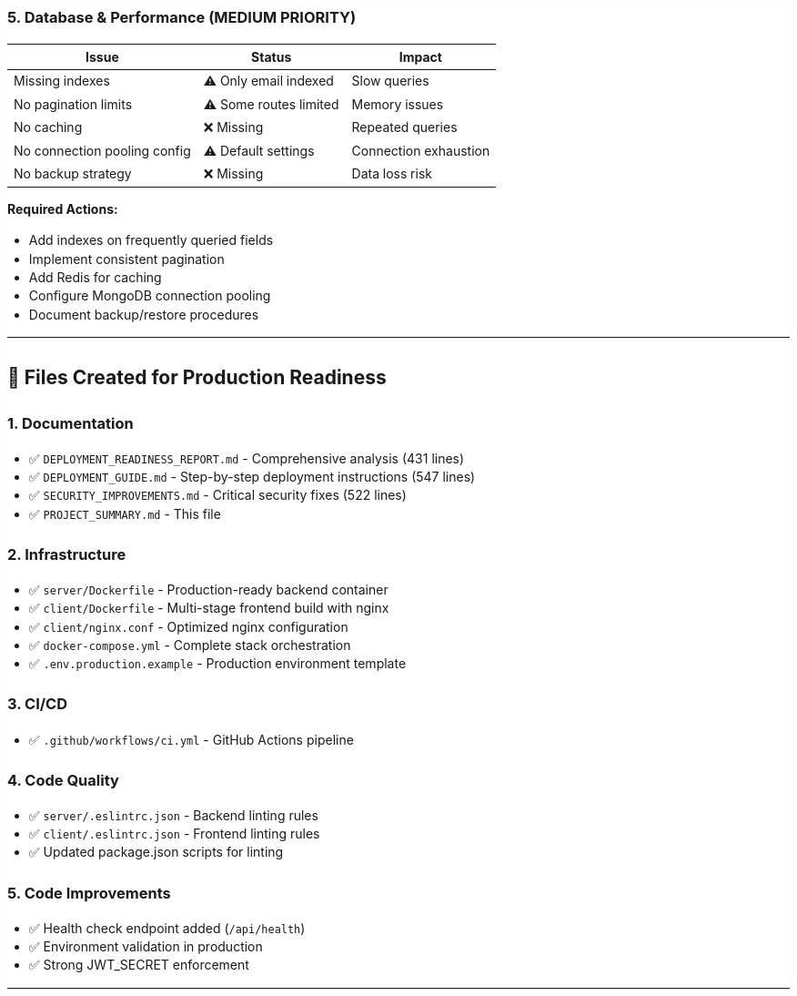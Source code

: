### 5. Database & Performance (MEDIUM PRIORITY)

| Issue | Status | Impact |
|-------|--------|--------|
| Missing indexes | ⚠️ Only email indexed | Slow queries |
| No pagination limits | ⚠️ Some routes limited | Memory issues |
| No caching | ❌ Missing | Repeated queries |
| No connection pooling config | ⚠️ Default settings | Connection exhaustion |
| No backup strategy | ❌ Missing | Data loss risk |

**Required Actions:**
- Add indexes on frequently queried fields
- Implement consistent pagination
- Add Redis for caching
- Configure MongoDB connection pooling
- Document backup/restore procedures

---

## 📁 Files Created for Production Readiness

### 1. Documentation
- ✅ `DEPLOYMENT_READINESS_REPORT.md` - Comprehensive analysis (431 lines)
- ✅ `DEPLOYMENT_GUIDE.md` - Step-by-step deployment instructions (547 lines)
- ✅ `SECURITY_IMPROVEMENTS.md` - Critical security fixes (522 lines)
- ✅ `PROJECT_SUMMARY.md` - This file

### 2. Infrastructure
- ✅ `server/Dockerfile` - Production-ready backend container
- ✅ `client/Dockerfile` - Multi-stage frontend build with nginx
- ✅ `client/nginx.conf` - Optimized nginx configuration
- ✅ `docker-compose.yml` - Complete stack orchestration
- ✅ `.env.production.example` - Production environment template

### 3. CI/CD
- ✅ `.github/workflows/ci.yml` - GitHub Actions pipeline

### 4. Code Quality
- ✅ `server/.eslintrc.json` - Backend linting rules
- ✅ `client/.eslintrc.json` - Frontend linting rules
- ✅ Updated package.json scripts for linting

### 5. Code Improvements
- ✅ Health check endpoint added (`/api/health`)
- ✅ Environment validation in production
- ✅ Strong JWT_SECRET enforcement

---